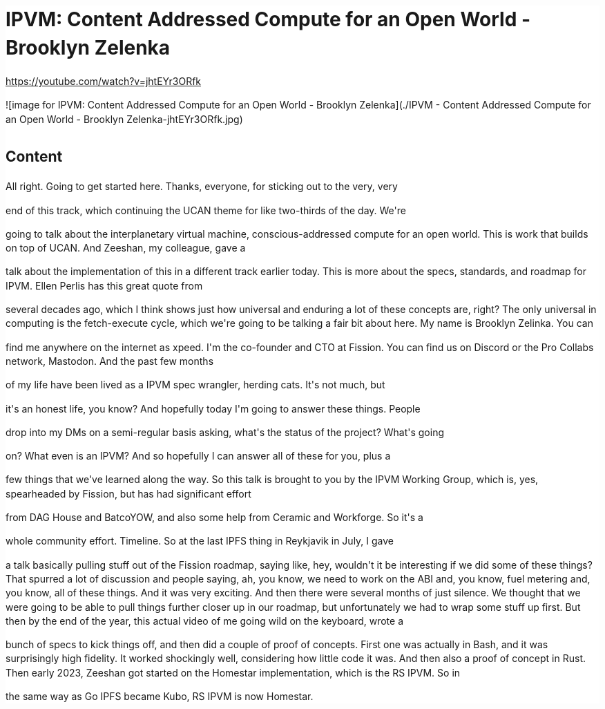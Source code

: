 
# IPVM: Content Addressed Compute for an Open World - Brooklyn Zelenka

<https://youtube.com/watch?v=jhtEYr3ORfk>

![image for IPVM: Content Addressed Compute for an Open World - Brooklyn Zelenka](./IPVM - Content Addressed Compute for an Open World - Brooklyn Zelenka-jhtEYr3ORfk.jpg)

## Content

All right. Going to get started here. Thanks, everyone, for sticking out to the very, very

end of this track, which continuing the UCAN theme for like two-thirds of the day. We're

going to talk about the interplanetary virtual machine, conscious-addressed compute for an open world. This is work that builds on top of UCAN. And Zeeshan, my colleague, gave a

talk about the implementation of this in a different track earlier today. This is more
about the specs, standards, and roadmap for IPVM. Ellen Perlis has this great quote from

several decades ago, which I think shows just how universal and enduring a lot of these
concepts are, right? The only universal in computing is the fetch-execute cycle, which we're going to be talking a fair bit about here. My name is Brooklyn Zelinka. You can

find me anywhere on the internet as xpeed. I'm the co-founder and CTO at Fission. You
can find us on Discord or the Pro Collabs network, Mastodon. And the past few months

of my life have been lived as a IPVM spec wrangler, herding cats. It's not much, but

it's an honest life, you know? And hopefully today I'm going to answer these things. People

drop into my DMs on a semi-regular basis asking, what's the status of the project? What's going

on? What even is an IPVM? And so hopefully I can answer all of these for you, plus a

few things that we've learned along the way. So this talk is brought to you by the IPVM
Working Group, which is, yes, spearheaded by Fission, but has had significant effort

from DAG House and BatcoYOW, and also some help from Ceramic and Workforge. So it's a

whole community effort. Timeline. So at the last IPFS thing in Reykjavik in July, I gave

a talk basically pulling stuff out of the Fission roadmap, saying like, hey, wouldn't it be interesting if we did some of these things? That spurred a lot of discussion and
people saying, ah, you know, we need to work on the ABI and, you know, fuel metering and,
you know, all of these things. And it was very exciting. And then there were several months of just silence. We thought that we were going to be able to pull things further closer up in our roadmap, but unfortunately we had to wrap some stuff up first. But then
by the end of the year, this actual video of me going wild on the keyboard, wrote a

bunch of specs to kick things off, and then did a couple of proof of concepts. First one
was actually in Bash, and it was surprisingly high fidelity. It worked shockingly well,
considering how little code it was. And then also a proof of concept in Rust. Then early
2023, Zeeshan got started on the Homestar implementation, which is the RS IPVM. So in

the same way as Go IPFS became Kubo, RS IPVM is now Homestar.
